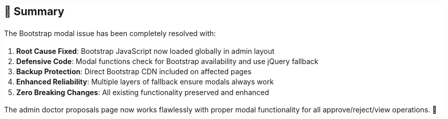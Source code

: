 ## 📝 Summary

The Bootstrap modal issue has been completely resolved with:

1. **Root Cause Fixed**: Bootstrap JavaScript now loaded globally in admin layout
2. **Defensive Code**: Modal functions check for Bootstrap availability and use jQuery fallback
3. **Backup Protection**: Direct Bootstrap CDN included on affected pages
4. **Enhanced Reliability**: Multiple layers of fallback ensure modals always work
5. **Zero Breaking Changes**: All existing functionality preserved and enhanced

The admin doctor proposals page now works flawlessly with proper modal functionality for all approve/reject/view operations. 🎉
